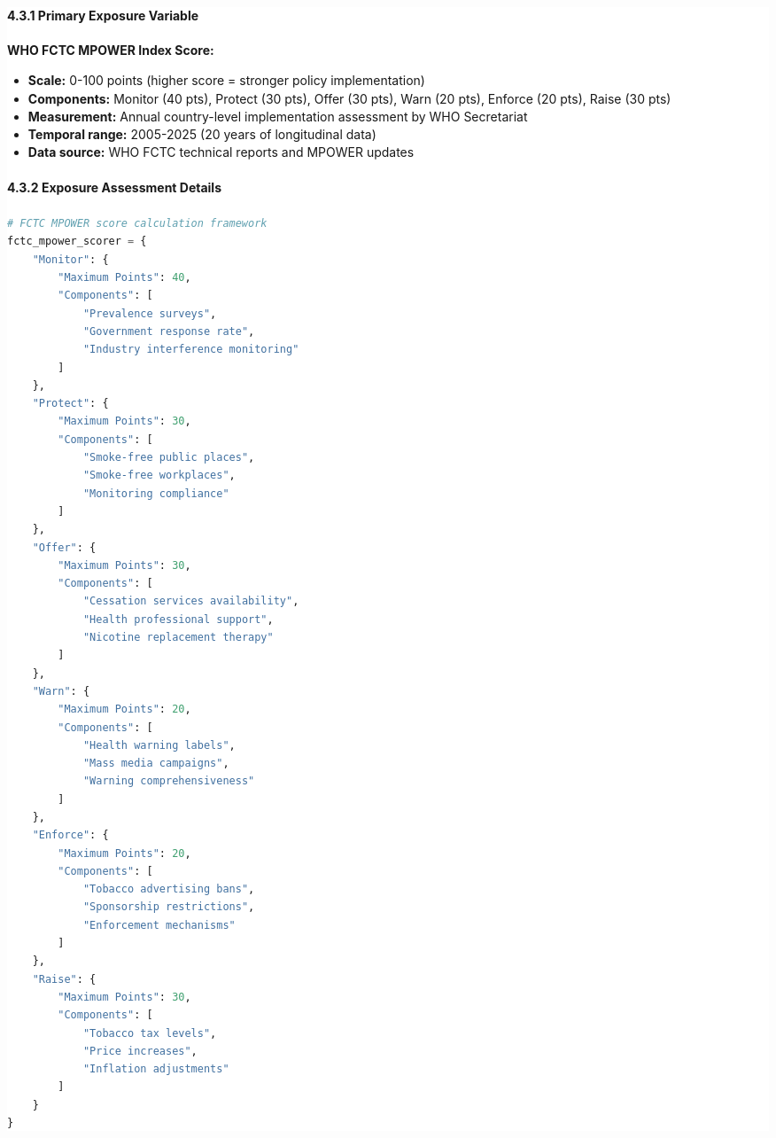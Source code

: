 #### **4.3.1 Primary Exposure Variable**
**WHO FCTC MPOWER Index Score:**
- **Scale:** 0-100 points (higher score = stronger policy implementation)
- **Components:** Monitor (40 pts), Protect (30 pts), Offer (30 pts), Warn (20 pts), Enforce (20 pts), Raise (30 pts)
- **Measurement:** Annual country-level implementation assessment by WHO Secretariat
- **Temporal range:** 2005-2025 (20 years of longitudinal data)
- **Data source:** WHO FCTC technical reports and MPOWER updates

#### **4.3.2 Exposure Assessment Details**
```python
# FCTC MPOWER score calculation framework
fctc_mpower_scorer = {
    "Monitor": {
        "Maximum Points": 40,
        "Components": [
            "Prevalence surveys", 
            "Government response rate", 
            "Industry interference monitoring"
        ]
    },
    "Protect": {
        "Maximum Points": 30,
        "Components": [
            "Smoke-free public places",
            "Smoke-free workplaces", 
            "Monitoring compliance"
        ]
    },
    "Offer": {
        "Maximum Points": 30,
        "Components": [
            "Cessation services availability",
            "Health professional support",
            "Nicotine replacement therapy"
        ]
    },
    "Warn": {
        "Maximum Points": 20,
        "Components": [
            "Health warning labels",
            "Mass media campaigns",
            "Warning comprehensiveness"
        ]
    },
    "Enforce": {
        "Maximum Points": 20,
        "Components": [
            "Tobacco advertising bans",
            "Sponsorship restrictions",
            "Enforcement mechanisms"
        ]
    },
    "Raise": {
        "Maximum Points": 30,
        "Components": [
            "Tobacco tax levels",
            "Price increases",
            "Inflation adjustments"
        ]
    }
}
```
